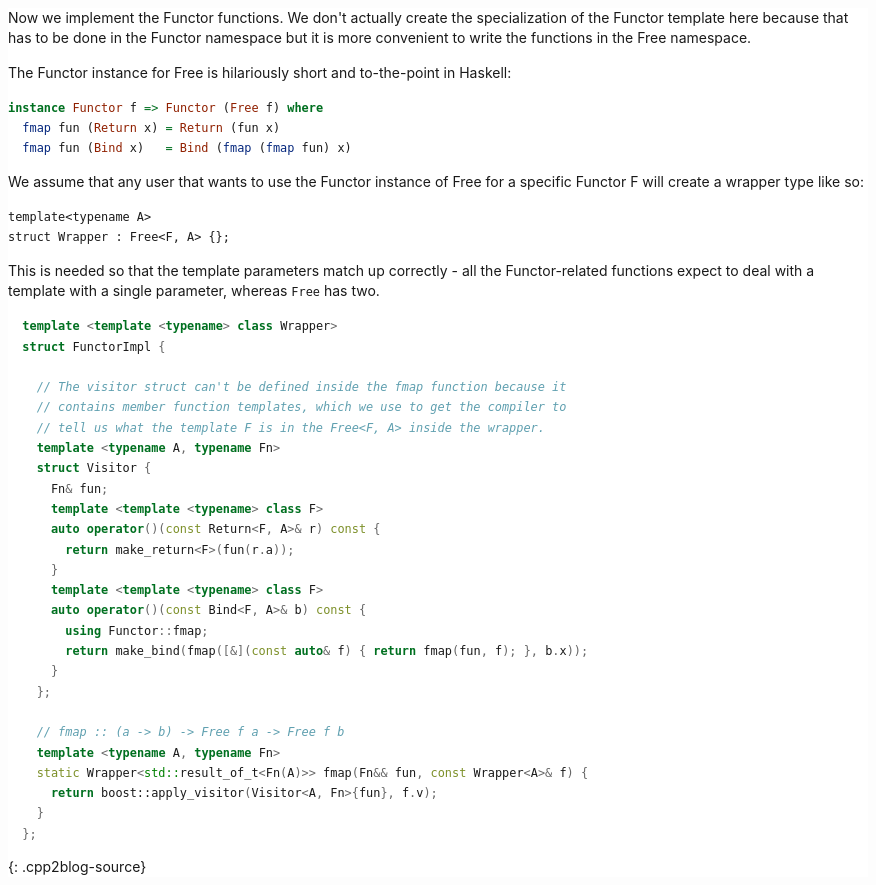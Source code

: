 
Now we implement the Functor functions. We don't actually create the
specialization of the Functor template here because that has to be done in
the Functor namespace but it is more convenient to write the functions in
the Free namespace.

The Functor instance for Free is hilariously short and to-the-point in
Haskell:

```haskell
instance Functor f => Functor (Free f) where
  fmap fun (Return x) = Return (fun x)
  fmap fun (Bind x)   = Bind (fmap (fmap fun) x)
```

We assume that any user that wants to use the Functor instance of Free for a
specific Functor F will create a wrapper type like so:

```
template<typename A>
struct Wrapper : Free<F, A> {};
```

This is needed so that the template parameters match up correctly - all the
Functor-related functions expect to deal with a template with a single
parameter, whereas `Free` has two.


~~~c++
  template <template <typename> class Wrapper>
  struct FunctorImpl {

    // The visitor struct can't be defined inside the fmap function because it
    // contains member function templates, which we use to get the compiler to
    // tell us what the template F is in the Free<F, A> inside the wrapper.
    template <typename A, typename Fn>
    struct Visitor {
      Fn& fun;
      template <template <typename> class F>
      auto operator()(const Return<F, A>& r) const {
        return make_return<F>(fun(r.a));
      }
      template <template <typename> class F>
      auto operator()(const Bind<F, A>& b) const {
        using Functor::fmap;
        return make_bind(fmap([&](const auto& f) { return fmap(fun, f); }, b.x));
      }
    };

    // fmap :: (a -> b) -> Free f a -> Free f b
    template <typename A, typename Fn>
    static Wrapper<std::result_of_t<Fn(A)>> fmap(Fn&& fun, const Wrapper<A>& f) {
      return boost::apply_visitor(Visitor<A, Fn>{fun}, f.v);
    }
  };
~~~
{: .cpp2blog-source}

